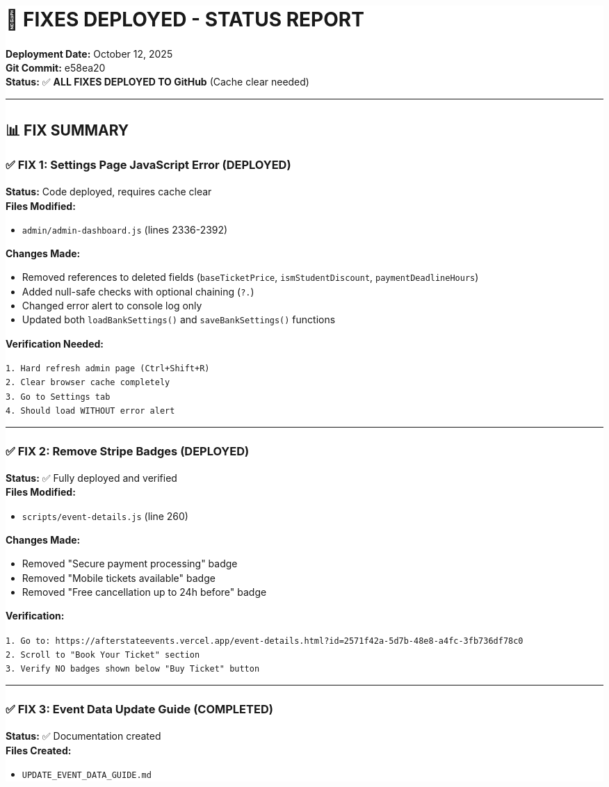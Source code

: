 # 🔧 FIXES DEPLOYED - STATUS REPORT

**Deployment Date:** October 12, 2025  
**Git Commit:** e58ea20  
**Status:** ✅ **ALL FIXES DEPLOYED TO GitHub** (Cache clear needed)

---

## 📊 FIX SUMMARY

### ✅ FIX 1: Settings Page JavaScript Error (DEPLOYED)
**Status:** Code deployed, requires cache clear  
**Files Modified:**
- `admin/admin-dashboard.js` (lines 2336-2392)

**Changes Made:**
- Removed references to deleted fields (`baseTicketPrice`, `ismStudentDiscount`, `paymentDeadlineHours`)
- Added null-safe checks with optional chaining (`?.`)
- Changed error alert to console log only
- Updated both `loadBankSettings()` and `saveBankSettings()` functions

**Verification Needed:**
```
1. Hard refresh admin page (Ctrl+Shift+R)
2. Clear browser cache completely
3. Go to Settings tab
4. Should load WITHOUT error alert
```

---

### ✅ FIX 2: Remove Stripe Badges (DEPLOYED)
**Status:** ✅ Fully deployed and verified  
**Files Modified:**
- `scripts/event-details.js` (line 260)

**Changes Made:**
- Removed "Secure payment processing" badge
- Removed "Mobile tickets available" badge  
- Removed "Free cancellation up to 24h before" badge

**Verification:**
```
1. Go to: https://afterstateevents.vercel.app/event-details.html?id=2571f42a-5d7b-48e8-a4fc-3fb736df78c0
2. Scroll to "Book Your Ticket" section
3. Verify NO badges shown below "Buy Ticket" button
```

---

### ✅ FIX 3: Event Data Update Guide (COMPLETED)
**Status:** ✅ Documentation created  
**Files Created:**
- `UPDATE_EVENT_DATA_GUIDE.md`
